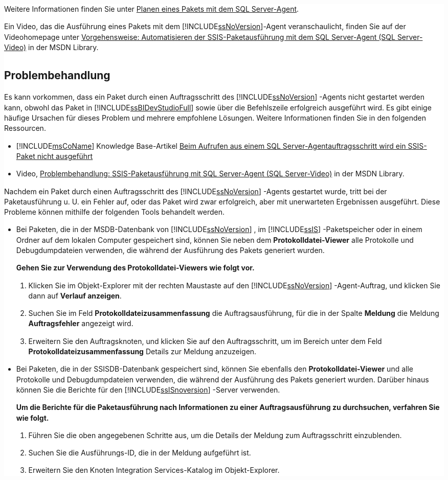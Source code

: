  Weitere Informationen finden Sie unter [Planen eines Pakets mit dem SQL Server-Agent](#schedule).  
  
 Ein Video, das die Ausführung eines Pakets mit dem [!INCLUDE[ssNoVersion](../../includes/ssnoversion-md.md)]-Agent veranschaulicht, finden Sie auf der Videohomepage unter [Vorgehensweise: Automatisieren der SSIS-Paketausführung mit dem SQL Server-Agent (SQL Server-Video)](https://go.microsoft.com/fwlink/?LinkId=141771) in der MSDN Library.  
  
##  <a name="trouble"></a> Problembehandlung  
 Es kann vorkommen, dass ein Paket durch einen Auftragsschritt des [!INCLUDE[ssNoVersion](../../includes/ssnoversion-md.md)] -Agents nicht gestartet werden kann, obwohl das Paket in [!INCLUDE[ssBIDevStudioFull](../../includes/ssbidevstudiofull-md.md)] sowie über die Befehlszeile erfolgreich ausgeführt wird. Es gibt einige häufige Ursachen für dieses Problem und mehrere empfohlene Lösungen. Weitere Informationen finden Sie in den folgenden Ressourcen.  
  
-   [!INCLUDE[msCoName](../../includes/msconame-md.md)] Knowledge Base-Artikel [Beim Aufrufen aus einem SQL Server-Agentauftragsschritt wird ein SSIS-Paket nicht ausgeführt](https://support.microsoft.com/kb/918760)  
  
-   Video, [Problembehandlung: SSIS-Paketausführung mit SQL Server-Agent (SQL Server-Video)](https://go.microsoft.com/fwlink/?LinkId=141772) in der MSDN Library.  
  
 Nachdem ein Paket durch einen Auftragsschritt des [!INCLUDE[ssNoVersion](../../includes/ssnoversion-md.md)] -Agents gestartet wurde, tritt bei der Paketausführung u. U. ein Fehler auf, oder das Paket wird zwar erfolgreich, aber mit unerwarteten Ergebnissen ausgeführt. Diese Probleme können mithilfe der folgenden Tools behandelt werden.  
  
-   Bei Paketen, die in der MSDB-Datenbank von [!INCLUDE[ssNoVersion](../../includes/ssnoversion-md.md)] , im [!INCLUDE[ssIS](../../includes/ssis-md.md)] -Paketspeicher oder in einem Ordner auf dem lokalen Computer gespeichert sind, können Sie neben dem **Protokolldatei-Viewer** alle Protokolle und Debugdumpdateien verwenden, die während der Ausführung des Pakets generiert wurden.  
  
     **Gehen Sie zur Verwendung des Protokolldatei-Viewers wie folgt vor.**  
  
    1.  Klicken Sie im Objekt-Explorer mit der rechten Maustaste auf den [!INCLUDE[ssNoVersion](../../includes/ssnoversion-md.md)] -Agent-Auftrag, und klicken Sie dann auf **Verlauf anzeigen**.  
  
    2.  Suchen Sie im Feld **Protokolldateizusammenfassung** die Auftragsausführung, für die in der Spalte **Meldung** die Meldung **Auftragsfehler** angezeigt wird.  
  
    3.  Erweitern Sie den Auftragsknoten, und klicken Sie auf den Auftragsschritt, um im Bereich unter dem Feld **Protokolldateizusammenfassung** Details zur Meldung anzuzeigen.  
  
-   Bei Paketen, die in der SSISDB-Datenbank gespeichert sind, können Sie ebenfalls den **Protokolldatei-Viewer** und alle Protokolle und Debugdumpdateien verwenden, die während der Ausführung des Pakets generiert wurden. Darüber hinaus können Sie die Berichte für den [!INCLUDE[ssISnoversion](../../includes/ssisnoversion-md.md)] -Server verwenden.  
  
     **Um die Berichte für die Paketausführung nach Informationen zu einer Auftragsausführung zu durchsuchen, verfahren Sie wie folgt.**  
  
    1.  Führen Sie die oben angegebenen Schritte aus, um die Details der Meldung zum Auftragsschritt einzublenden.  
  
    2.  Suchen Sie die Ausführungs-ID, die in der Meldung aufgeführt ist.  
  
    3.  Erweitern Sie den Knoten Integration Services-Katalog im Objekt-Explorer.  
  